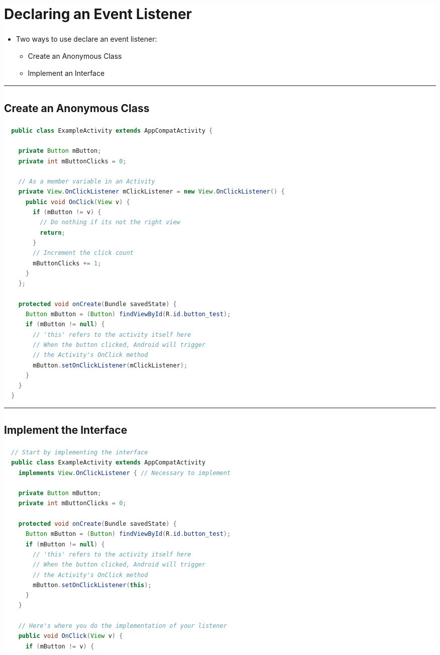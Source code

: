 # Declaring an Event Listener
- Two ways to use declare an event listener:

  - Create an Anonymous Class

  - Implement an Interface

---
## Create an Anonymous Class
```java
  public class ExampleActivity extends AppCompatActivity {

    private Button mButton;
    private int mButtonClicks = 0;

    // As a member variable in an Activity
    private View.OnClickListener mClickListener = new View.OnClickListener() {
      public void OnClick(View v) {
        if (mButton != v) {
          // Do nothing if its not the right view
          return;
        }
        // Increment the click count
        mButtonClicks += 1;
      }
    };

    protected void onCreate(Bundle savedState) {
      Button mButton = (Button) findViewById(R.id.button_test);
      if (mButton != null) {
        // 'this' refers to the activity itself here
        // When the button clicked, Android will trigger
        // the Activity's OnClick method
        mButton.setOnClickListener(mClickListener);
      }
    }
  }
```
---
## Implement the Interface
  ```java
    // Start by implementing the interface
    public class ExampleActivity extends AppCompatActivity
      implements View.OnClickListener { // Necessary to implement

      private Button mButton;
      private int mButtonClicks = 0;

      protected void onCreate(Bundle savedState) {
        Button mButton = (Button) findViewById(R.id.button_test);
        if (mButton != null) {
          // 'this' refers to the activity itself here
          // When the button clicked, Android will trigger
          // the Activity's OnClick method
          mButton.setOnClickListener(this);
        }
      }

      // Here's where you do the implementation of your listener
      public void OnClick(View v) {
        if (mButton != v) {
  ```
